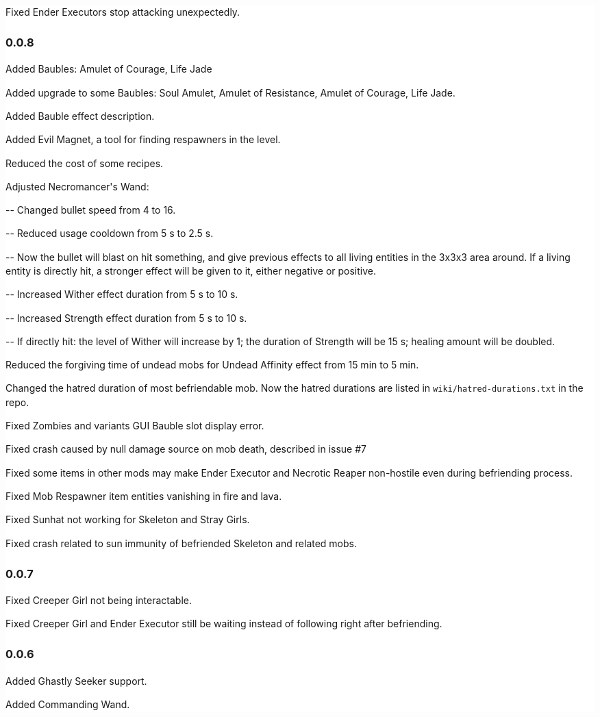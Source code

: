 Fixed Ender Executors stop attacking unexpectedly.

### 0.0.8

Added Baubles: Amulet of Courage, Life Jade

Added upgrade to some Baubles: Soul Amulet, Amulet of Resistance, Amulet of Courage, Life Jade. 

Added Bauble effect description.

Added Evil Magnet, a tool for finding respawners in the level.

Reduced the cost of some recipes.

Adjusted Necromancer's Wand: 

 -- Changed bullet speed from 4 to 16.

 -- Reduced usage cooldown from 5 s to 2.5 s.

 -- Now the bullet will blast on hit something, and give previous effects to all living entities in the  3x3x3 area around. If a living entity is directly hit, a stronger effect will be given to it, either negative or positive.

 -- Increased Wither effect duration from 5 s to 10 s.

 -- Increased  Strength effect duration from 5 s to 10 s.

 -- If directly hit: the level of Wither will increase by 1; the duration of Strength will be 15 s; healing amount will be doubled. 

Reduced the forgiving time of undead mobs for Undead Affinity effect from 15 min to 5 min.

Changed the hatred duration of most befriendable mob. Now the hatred durations are listed in `wiki/hatred-durations.txt` in the repo.

Fixed Zombies and variants GUI Bauble slot display error.

Fixed crash caused by null damage source on mob death, described in issue #7

Fixed some items in other mods may make Ender Executor and Necrotic Reaper non-hostile even during befriending process.

Fixed Mob Respawner item entities vanishing in fire and lava.

Fixed Sunhat not working for Skeleton and Stray Girls.

Fixed crash related to sun immunity of befriended Skeleton and related mobs.

### 0.0.7

Fixed Creeper Girl not being interactable.

Fixed Creeper Girl and Ender Executor still be waiting instead of following right after befriending.

### 0.0.6

Added Ghastly Seeker support.

Added Commanding Wand.
